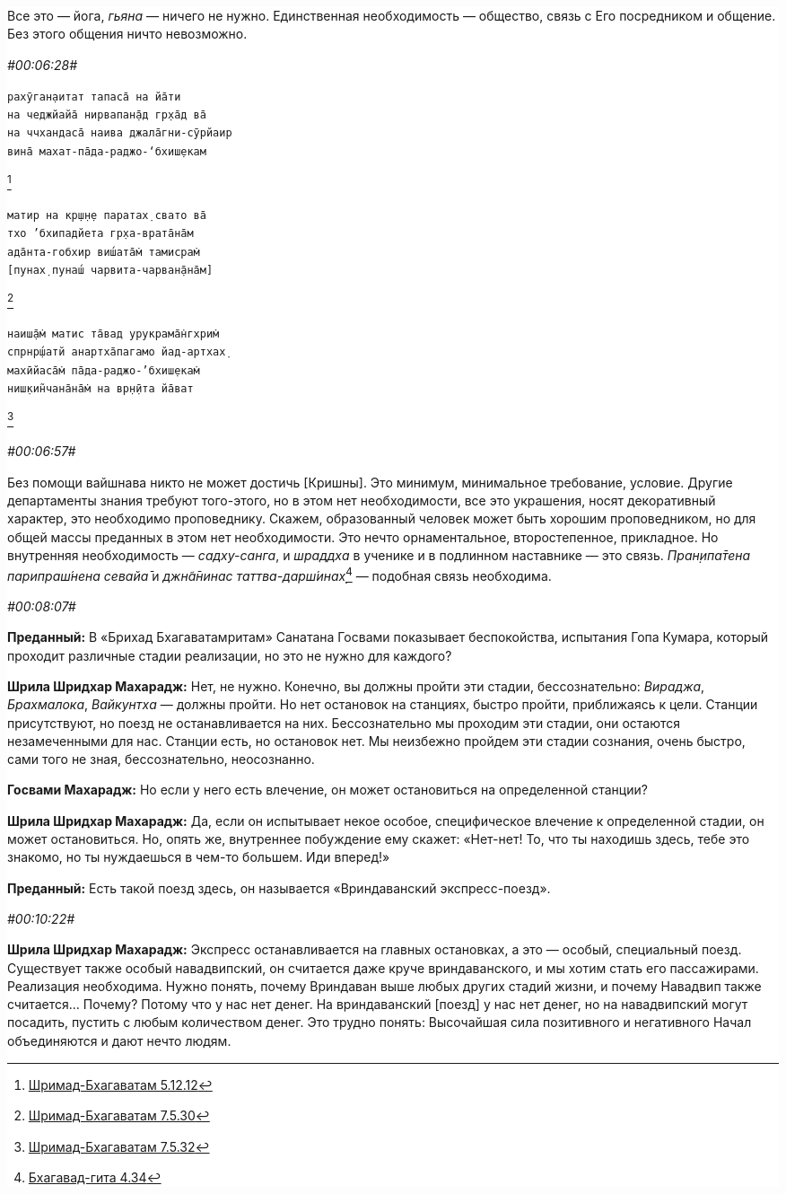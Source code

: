 Все это — йога, *гьяна* — ничего не нужно. Единственная необходимость — общество, связь с Его посредником и общение. Без этого общения ничто невозможно.

*#00:06:28#*

    рахӯган̣аитат тапаса̄ на йа̄ти
    на чеджйайа̄ нирвапан̣а̄д гр̣ха̄д ва̄
    на ччхандаса̄ наива джала̄гни-сӯрйаир
    вина̄ махат-па̄да-раджо-‘бхиш̣екам
[^_ftn3]

    матир на кр̣ш̣н̣е паратах̣ свато ва̄
    тхо ’бхипадйета гр̣ха-врата̄на̄м
    ада̄нта-гобхир виш́ата̄м̇ тамисрам̇
    [пунах̣ пунаш́ чарвита-чарван̣а̄на̄м]
[^_ftn4]

    наиш̣а̄м̇ матис та̄вад урукрама̄н̇гхрим̇
    спрнр̣ш́атй анартха̄пагамо йад-артхах̣
    махӣйаса̄м̇ па̄да-раджо-’бхиш̣екам̇
    ниш̣кин̃чана̄на̄м̇ на вр̣н̣ӣта йа̄ват
[^_ftn5]

*#00:06:57#*

Без помощи вайшнава никто не может достичь [Кришны]. Это минимум, минимальное требование, условие. Другие департаменты знания требуют того-этого, но в этом нет необходимости, все это украшения, носят декоративный характер, это необходимо проповеднику. Скажем, образованный человек может быть хорошим проповедником, но для общей массы преданных в этом нет необходимости. Это нечто орнаментальное, второстепенное, прикладное. Но внутренняя необходимость — *садху-санга*, и *шраддха* в ученике и в подлинном наставнике — это связь. *Пран̣ипа̄тена парипраш́нена севайа̄* и *джн̃а̄нинас таттва-дарш́инах̣*[^_ftn6] — подобная связь необходима.

*#00:08:07#*

**Преданный:** В «Брихад Бхагаватамритам» Санатана Госвами показывает беспокойства, испытания Гопа Кумара, который проходит различные стадии реализации, но это не нужно для каждого?

**Шрила Шридхар Махарадж:** Нет, не нужно. Конечно, вы должны пройти эти стадии, бессознательно: *Вираджа*, *Брахмалока*, *Вайкунтха* — должны пройти. Но нет остановок на станциях, быстро пройти, приближаясь к цели. Станции присутствуют, но поезд не останавливается на них. Бессознательно мы проходим эти стадии, они остаются незамеченными для нас. Станции есть, но остановок нет. Мы неизбежно пройдем эти стадии сознания, очень быстро, сами того не зная, бессознательно, неосознанно.

**Госвами Махарадж:** Но если у него есть влечение, он может остановиться на определенной станции?

**Шрила Шридхар Махарадж:** Да, если он испытывает некое особое, специфическое влечение к определенной стадии, он может остановиться. Но, опять же, внутреннее побуждение ему скажет: «Нет-нет! То, что ты находишь здесь, тебе это знакомо, но ты нуждаешься в чем-то большем. Иди вперед!»

**Преданный:** Есть такой поезд здесь, он называется «Вриндаванский экспресс-поезд».

*#00:10:22#*

**Шрила Шридхар Махарадж:** Экспресс останавливается на главных остановках, а это — особый, специальный поезд. Существует также особый навадвипский, он считается даже круче вриндаванского, и мы хотим стать его пассажирами. Реализация необходима. Нужно понять, почему Вриндаван выше любых других стадий жизни, и почему Навадвип также считается… Почему? Потому что у нас нет денег. На вриндаванский [поезд] у нас нет денег, но на навадвипский могут посадить, пустить с любым количеством денег. Это трудно понять: Высочайшая сила позитивного и негативного Начал объединяются и дают нечто людям.


[^_ftn1]: [Бхагавад-гита 5.29](../notes/bhagavad-gita/bhagavad-gita-5-29.md)
[^_ftn2]: [«Шри Чайтанья-чаритамрита», Мадхья-лила 13.80](../notes/shri-chajtanya-charitamrita-madhya-lila/shri-chajtanya-charitamrita-madhya-lila-13-80.md)
[^_ftn3]: [Шримад-Бхагаватам 5.12.12](../notes/shrimad-bhagavatam/shrimad-bhagavatam-5-12-12.md)
[^_ftn4]: [Шримад-Бхагаватам 7.5.30](../notes/shrimad-bhagavatam/shrimad-bhagavatam-7-5-30.md)
[^_ftn5]: [Шримад-Бхагаватам 7.5.32](../notes/shrimad-bhagavatam/shrimad-bhagavatam-7-5-32.md)
[^_ftn6]: [Бхагавад-гита 4.34](../notes/bhagavad-gita/bhagavad-gita-4-34.md)
[^_ftn7]: [«Шри Чайтанья-чаритамрита», Мадхья-лила 8.282](../notes/shri-chajtanya-charitamrita-madhya-lila/shri-chajtanya-charitamrita-madhya-lila-8-282.md)